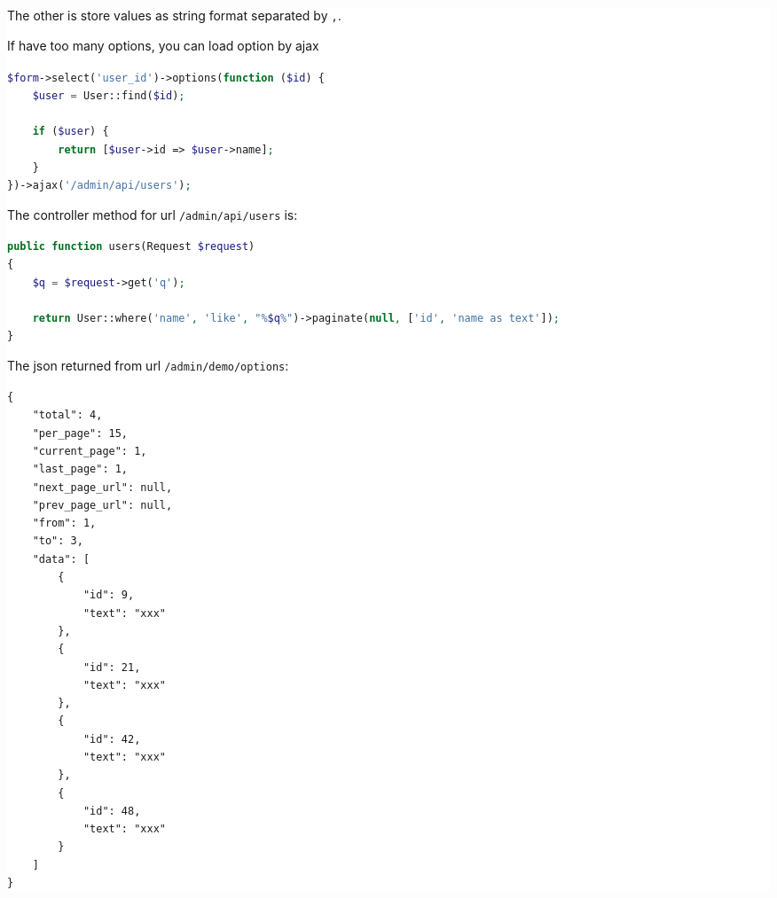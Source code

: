 The other is store values as string format separated by `,`.

If have too many options, you can load option by ajax

```php
$form->select('user_id')->options(function ($id) {
    $user = User::find($id);

    if ($user) {
        return [$user->id => $user->name];
    }
})->ajax('/admin/api/users');
```

The controller method for url `/admin/api/users` is:

```php
public function users(Request $request)
{
    $q = $request->get('q');

    return User::where('name', 'like', "%$q%")->paginate(null, ['id', 'name as text']);
}

```

The json returned from url `/admin/demo/options`:
```
{
    "total": 4,
    "per_page": 15,
    "current_page": 1,
    "last_page": 1,
    "next_page_url": null,
    "prev_page_url": null,
    "from": 1,
    "to": 3,
    "data": [
        {
            "id": 9,
            "text": "xxx"
        },
        {
            "id": 21,
            "text": "xxx"
        },
        {
            "id": 42,
            "text": "xxx"
        },
        {
            "id": 48,
            "text": "xxx"
        }
    ]
}
```
